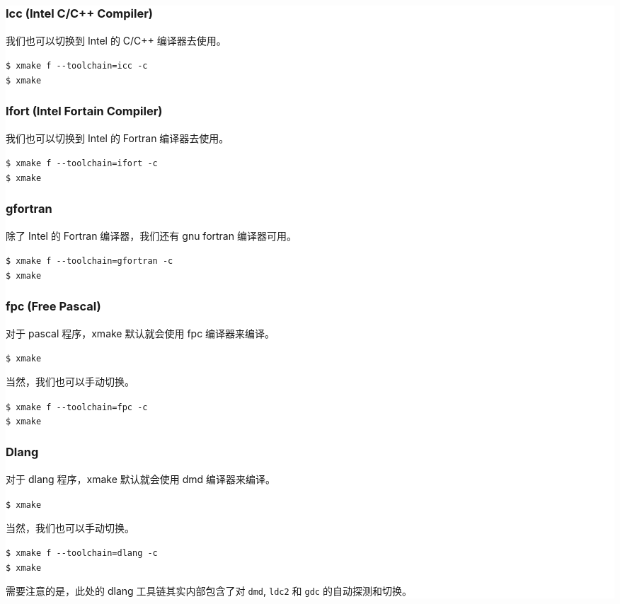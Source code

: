 ### Icc (Intel C/C++ Compiler)

我们也可以切换到 Intel 的 C/C++ 编译器去使用。

```console
$ xmake f --toolchain=icc -c
$ xmake
```

### Ifort (Intel Fortain Compiler)

我们也可以切换到 Intel 的 Fortran 编译器去使用。

```console
$ xmake f --toolchain=ifort -c
$ xmake
```

### gfortran

除了 Intel 的 Fortran 编译器，我们还有 gnu fortran 编译器可用。

```console
$ xmake f --toolchain=gfortran -c
$ xmake
```

### fpc (Free Pascal)

对于 pascal 程序，xmake 默认就会使用 fpc 编译器来编译。

```console
$ xmake
```

当然，我们也可以手动切换。

```console
$ xmake f --toolchain=fpc -c
$ xmake
```

### Dlang

对于 dlang 程序，xmake 默认就会使用 dmd 编译器来编译。

```console
$ xmake
```

当然，我们也可以手动切换。

```console
$ xmake f --toolchain=dlang -c
$ xmake
```

需要注意的是，此处的 dlang 工具链其实内部包含了对 `dmd`, `ldc2` 和 `gdc` 的自动探测和切换。
